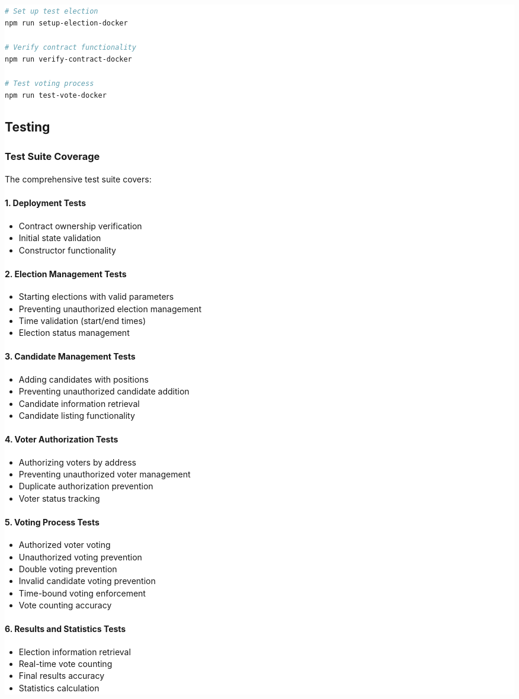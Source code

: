 ```bash
# Set up test election
npm run setup-election-docker

# Verify contract functionality
npm run verify-contract-docker

# Test voting process
npm run test-vote-docker
```

## Testing

### Test Suite Coverage

The comprehensive test suite covers:

#### 1. **Deployment Tests**
- Contract ownership verification
- Initial state validation
- Constructor functionality

#### 2. **Election Management Tests**
- Starting elections with valid parameters
- Preventing unauthorized election management
- Time validation (start/end times)
- Election status management

#### 3. **Candidate Management Tests**
- Adding candidates with positions
- Preventing unauthorized candidate addition
- Candidate information retrieval
- Candidate listing functionality

#### 4. **Voter Authorization Tests**
- Authorizing voters by address
- Preventing unauthorized voter management
- Duplicate authorization prevention
- Voter status tracking

#### 5. **Voting Process Tests**
- Authorized voter voting
- Unauthorized voting prevention
- Double voting prevention
- Invalid candidate voting prevention
- Time-bound voting enforcement
- Vote counting accuracy

#### 6. **Results and Statistics Tests**
- Election information retrieval
- Real-time vote counting
- Final results accuracy
- Statistics calculation
